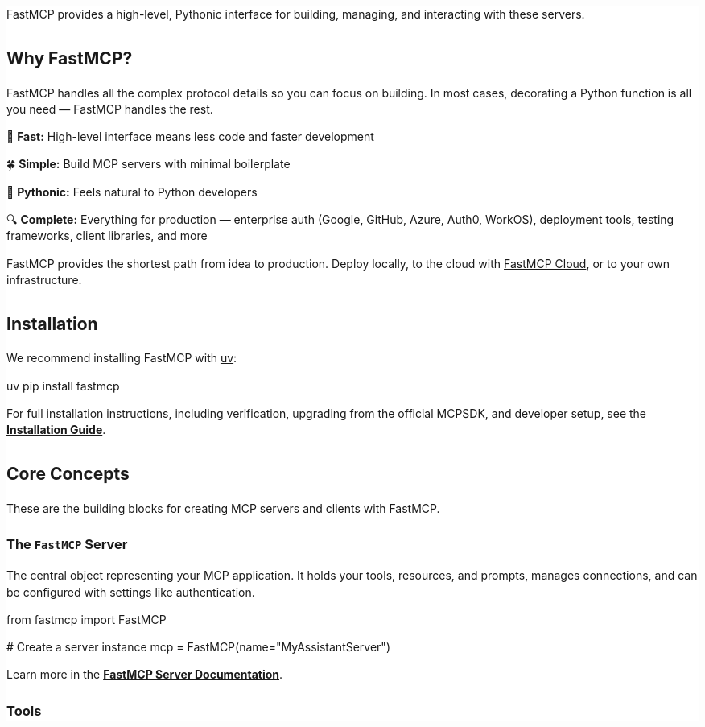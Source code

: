 FastMCP provides a high-level, Pythonic interface for building, managing, and interacting with these servers.

Why FastMCP?
------------

[](#why-fastmcp)

FastMCP handles all the complex protocol details so you can focus on building. In most cases, decorating a Python function is all you need — FastMCP handles the rest.

🚀 **Fast:** High-level interface means less code and faster development

🍀 **Simple:** Build MCP servers with minimal boilerplate

🐍 **Pythonic:** Feels natural to Python developers

🔍 **Complete:** Everything for production — enterprise auth (Google, GitHub, Azure, Auth0, WorkOS), deployment tools, testing frameworks, client libraries, and more

FastMCP provides the shortest path from idea to production. Deploy locally, to the cloud with [FastMCP Cloud](https://fastmcp.cloud), or to your own infrastructure.

Installation
------------

[](#installation)

We recommend installing FastMCP with [uv](https://docs.astral.sh/uv/):

uv pip install fastmcp

For full installation instructions, including verification, upgrading from the official MCPSDK, and developer setup, see the [**Installation Guide**](https://gofastmcp.com/getting-started/installation).

Core Concepts
-------------

[](#core-concepts)

These are the building blocks for creating MCP servers and clients with FastMCP.

### The `FastMCP` Server

[](#the-fastmcp-server)

The central object representing your MCP application. It holds your tools, resources, and prompts, manages connections, and can be configured with settings like authentication.

from fastmcp import FastMCP

\# Create a server instance
mcp \= FastMCP(name\="MyAssistantServer")

Learn more in the [**FastMCP Server Documentation**](https://gofastmcp.com/servers/fastmcp).

### Tools

[](#tools)
